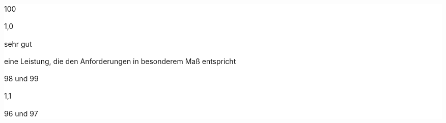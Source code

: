 </tr>

</thead>

<tbody valign="top">

<tr>

<td style="border-right: 0.5pt solid ; border-bottom: 0.5pt solid ; " align="center" valign="middle" charoff="50">

100

</td>

<td style="border-right: 0.5pt solid ; border-bottom: 0.5pt solid ; " align="center" valign="middle" charoff="50">

1,0

</td>

<td style="border-right: 0.5pt solid ; border-bottom: 0.5pt solid ; " rowspan="5" align="center" valign="middle" charoff="50">

sehr gut

</td>

<td style="border-bottom: 0.5pt solid ; " rowspan="5" align="justify" valign="middle" charoff="50">

eine Leistung, die den Anforderungen in besonderem Maß entspricht

</td>

</tr>

<tr>

<td style="border-right: 0.5pt solid ; border-bottom: 0.5pt solid ; " align="center" valign="middle" charoff="50">

98 und 99

</td>

<td style="border-right: 0.5pt solid ; border-bottom: 0.5pt solid ; " align="center" valign="middle" charoff="50">

1,1

</td>

</tr>

<tr>

<td style="border-right: 0.5pt solid ; border-bottom: 0.5pt solid ; " align="center" valign="middle" charoff="50">

96 und 97

</td>
